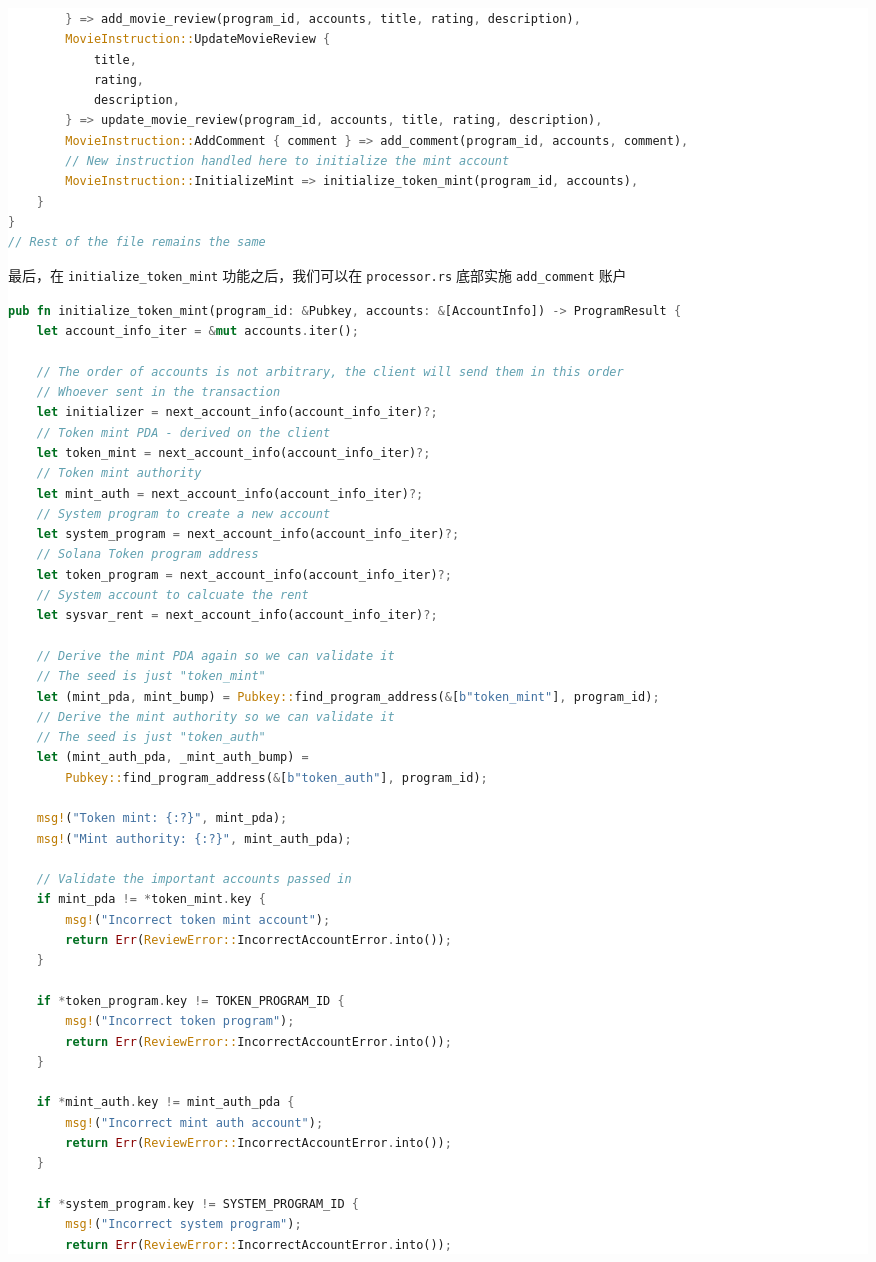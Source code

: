 ```rust
        } => add_movie_review(program_id, accounts, title, rating, description),
        MovieInstruction::UpdateMovieReview {
            title,
            rating,
            description,
        } => update_movie_review(program_id, accounts, title, rating, description),
        MovieInstruction::AddComment { comment } => add_comment(program_id, accounts, comment),
        // New instruction handled here to initialize the mint account
        MovieInstruction::InitializeMint => initialize_token_mint(program_id, accounts),
    }
}
// Rest of the file remains the same
```

最后，在 `initialize_token_mint` 功能之后，我们可以在 `processor.rs` 底部实施 `add_comment` 账户

```rust
pub fn initialize_token_mint(program_id: &Pubkey, accounts: &[AccountInfo]) -> ProgramResult {
    let account_info_iter = &mut accounts.iter();

    // The order of accounts is not arbitrary, the client will send them in this order
    // Whoever sent in the transaction
    let initializer = next_account_info(account_info_iter)?;
    // Token mint PDA - derived on the client
    let token_mint = next_account_info(account_info_iter)?;
    // Token mint authority
    let mint_auth = next_account_info(account_info_iter)?;
    // System program to create a new account
    let system_program = next_account_info(account_info_iter)?;
    // Solana Token program address
    let token_program = next_account_info(account_info_iter)?;
    // System account to calcuate the rent
    let sysvar_rent = next_account_info(account_info_iter)?;

    // Derive the mint PDA again so we can validate it
    // The seed is just "token_mint"
    let (mint_pda, mint_bump) = Pubkey::find_program_address(&[b"token_mint"], program_id);
    // Derive the mint authority so we can validate it
    // The seed is just "token_auth"
    let (mint_auth_pda, _mint_auth_bump) =
        Pubkey::find_program_address(&[b"token_auth"], program_id);

    msg!("Token mint: {:?}", mint_pda);
    msg!("Mint authority: {:?}", mint_auth_pda);

    // Validate the important accounts passed in
    if mint_pda != *token_mint.key {
        msg!("Incorrect token mint account");
        return Err(ReviewError::IncorrectAccountError.into());
    }

    if *token_program.key != TOKEN_PROGRAM_ID {
        msg!("Incorrect token program");
        return Err(ReviewError::IncorrectAccountError.into());
    }

    if *mint_auth.key != mint_auth_pda {
        msg!("Incorrect mint auth account");
        return Err(ReviewError::IncorrectAccountError.into());
    }

    if *system_program.key != SYSTEM_PROGRAM_ID {
        msg!("Incorrect system program");
        return Err(ReviewError::IncorrectAccountError.into());
```